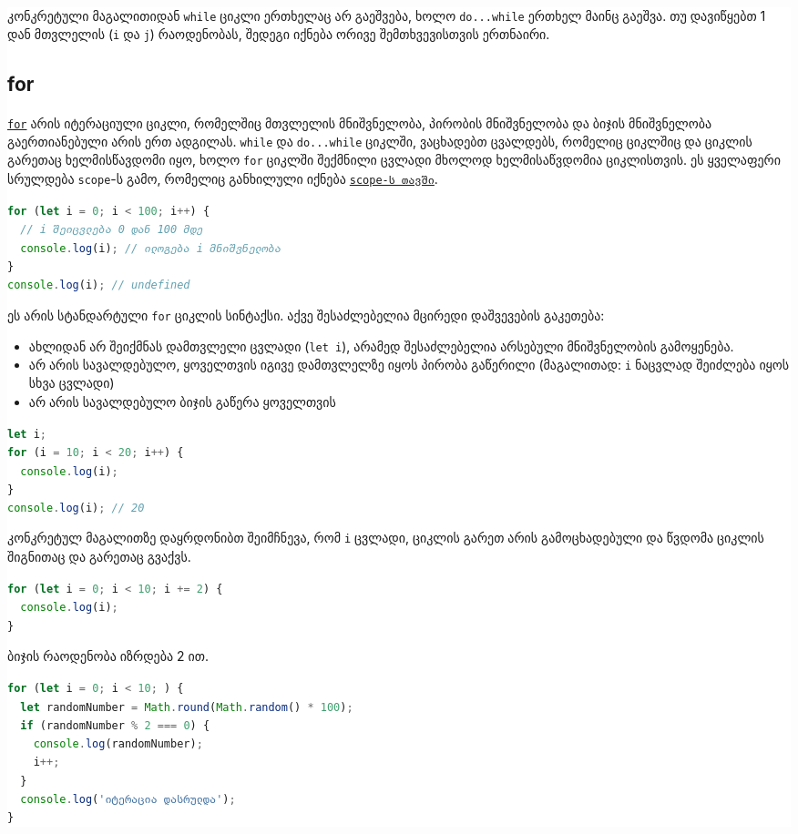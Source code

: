 კონკრეტული მაგალითიდან `while` ციკლი ერთხელაც არ გაეშვება, ხოლო `do...while` ერთხელ მაინც გაეშვა. თუ დავიწყებთ 1 დან მთვლელის (`i` და `j`) რაოდენობას, შედეგი იქნება ორივე შემთხვევისთვის ერთნაირი.

## for

[`for`](https://developer.mozilla.org/en-US/docs/Web/JavaScript/Reference/Statements/for) არის იტერაციული ციკლი, რომელშიც მთვლელის მნიშვნელობა, პირობის მნიშვნელობა და ბიჯის მნიშვნელობა გაერთიანებული არის ერთ ადგილას. `while` და `do...while` ციკლში, ვაცხადებთ ცვალდებს, რომელიც ციკლშიც და ციკლის გარეთაც ხელმისწავდომი იყო, ხოლო `for` ციკლში შექმნილი ცვლადი მხოლოდ ხელმისაწვდომია ციკლისთვის. ეს ყველაფერი სრულდება `scope`-ს გამო, რომელიც განხილული იქნება [`scope-ს თავში`](./doc/guides/javascript/scope).

```js
for (let i = 0; i < 100; i++) {
  // i შეიცვლება 0 დან 100 მდე
  console.log(i); // ილოგება i მნიშვნელობა
}
console.log(i); // undefined
```

ეს არის სტანდარტული `for` ციკლის სინტაქსი. აქვე შესაძლებელია მცირედი დაშვევების გაკეთება:

- ახლიდან არ შეიქმნას დამთვლელი ცვლადი (`let i`), არამედ შესაძლებელია არსებული მნიშვნელობის გამოყენება.
- არ არის სავალდებულო, ყოველთვის იგივე დამთვლელზე იყოს პირობა გაწერილი (მაგალითად: `i` ნაცვლად შეიძლება იყოს სხვა ცვლადი)
- არ არის სავალდებულო ბიჯის გაწერა ყოველთვის

```js
let i;
for (i = 10; i < 20; i++) {
  console.log(i);
}
console.log(i); // 20
```

კონკრეტულ მაგალითზე დაყრდონიბთ შეიმჩნევა, რომ `i` ცვლადი, ციკლის გარეთ არის გამოცხადებული და წვდომა ციკლის შიგნითაც და გარეთაც გვაქვს.

```js
for (let i = 0; i < 10; i += 2) {
  console.log(i);
}
```

ბიჯის რაოდენობა იზრდება 2 ით.

```js
for (let i = 0; i < 10; ) {
  let randomNumber = Math.round(Math.random() * 100);
  if (randomNumber % 2 === 0) {
    console.log(randomNumber);
    i++;
  }
  console.log('იტერაცია დასრულდა');
}
```
